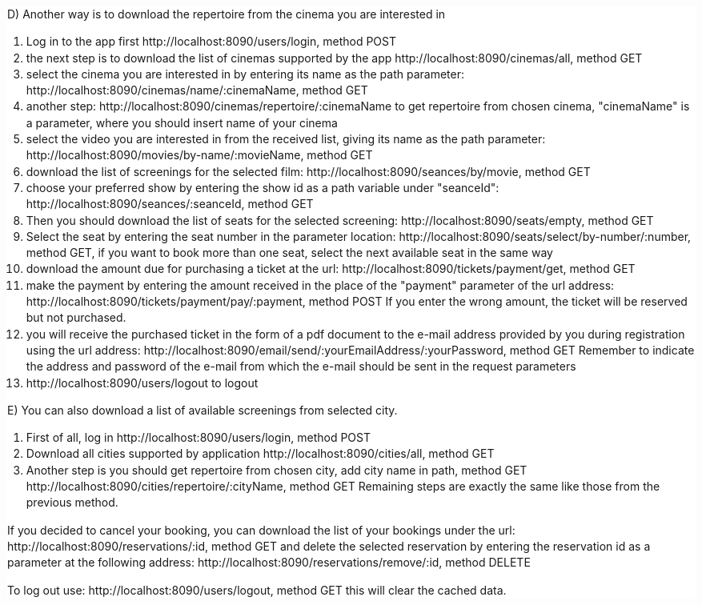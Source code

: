 D) Another way is to download the repertoire from the cinema you are interested in
1) Log in to the app first
http://localhost:8090/users/login, method POST
2) the next step is to download the list of cinemas supported by the app
http://localhost:8090/cinemas/all, method GET
3) select the cinema you are interested in by entering its name as the path parameter:
http://localhost:8090/cinemas/name/:cinemaName, method GET
4) another step: http://localhost:8090/cinemas/repertoire/:cinemaName to get repertoire from chosen cinema, "cinemaName"
is a parameter, where you should insert name of your cinema
5) select the video you are interested in from the received list, giving its name as the path parameter:
http://localhost:8090/movies/by-name/:movieName, method GET
6) download the list of screenings for the selected film:
http://localhost:8090/seances/by/movie, method GET 
7) choose your preferred show by entering the show id as a path variable under "seanceId":
http://localhost:8090/seances/:seanceId, method GET
8) Then you should download the list of seats for the selected screening:
http://localhost:8090/seats/empty, method GET
7) Select the seat by entering the seat number in the parameter location:
http://localhost:8090/seats/select/by-number/:number, method GET,
if you want to book more than one seat, select the next available seat in the same way
10) download the amount due for purchasing a ticket at the url:
http://localhost:8090/tickets/payment/get, method GET
11) make the payment by entering the amount received in the place of the "payment" parameter of the url address:
http://localhost:8090/tickets/payment/pay/:payment, method POST
If you enter the wrong amount, the ticket will be reserved but not purchased.
12) you will receive the purchased ticket in the form of a pdf document to the e-mail address provided by you during registration using the url address:
http://localhost:8090/email/send/:yourEmailAddress/:yourPassword, method GET
Remember to indicate the address and password of the e-mail from which the e-mail should be sent in the request parameters
11) http://localhost:8090/users/logout to logout

E) You can also download a list of available screenings from selected city.
1) First of all, log in
http://localhost:8090/users/login, method POST
2) Download all cities supported by application
http://localhost:8090/cities/all, method GET
3) Another step is you should get repertoire from chosen city, add city name in path, method GET
http://localhost:8090/cities/repertoire/:cityName, method GET
Remaining steps are exactly the same like those from the previous method. 

If you decided to cancel your booking, you can download the list of your bookings under the url:
http://localhost:8090/reservations/:id, method GET
and delete the selected reservation by entering the reservation id as a parameter at the following address:
http://localhost:8090/reservations/remove/:id, method DELETE

To log out use:
http://localhost:8090/users/logout, method GET
this will clear the cached data.
